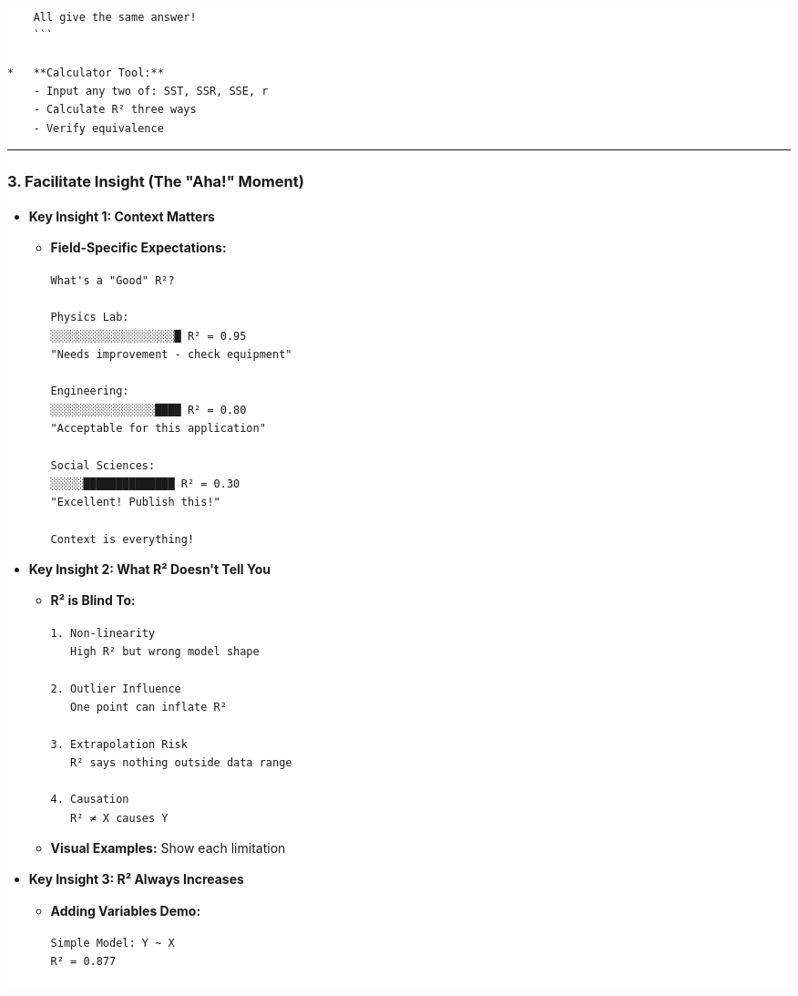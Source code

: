         All give the same answer!
        ```
    
    *   **Calculator Tool:**
        - Input any two of: SST, SSR, SSE, r
        - Calculate R² three ways
        - Verify equivalence

---

### 3. Facilitate Insight (The "Aha!" Moment)

*   **Key Insight 1: Context Matters**
    
    *   **Field-Specific Expectations:**
        ```
        What's a "Good" R²?
        
        Physics Lab:
        ░░░░░░░░░░░░░░░░░░░█ R² = 0.95
        "Needs improvement - check equipment"
        
        Engineering:
        ░░░░░░░░░░░░░░░░████ R² = 0.80
        "Acceptable for this application"
        
        Social Sciences:
        ░░░░░██████████████ R² = 0.30
        "Excellent! Publish this!"
        
        Context is everything!
        ```

*   **Key Insight 2: What R² Doesn't Tell You**
    
    *   **R² is Blind To:**
        ```
        1. Non-linearity
           High R² but wrong model shape
        
        2. Outlier Influence  
           One point can inflate R²
        
        3. Extrapolation Risk
           R² says nothing outside data range
        
        4. Causation
           R² ≠ X causes Y
        ```
    
    *   **Visual Examples:** Show each limitation

*   **Key Insight 3: R² Always Increases**
    
    *   **Adding Variables Demo:**
        ```
        Simple Model: Y ~ X
        R² = 0.877
        